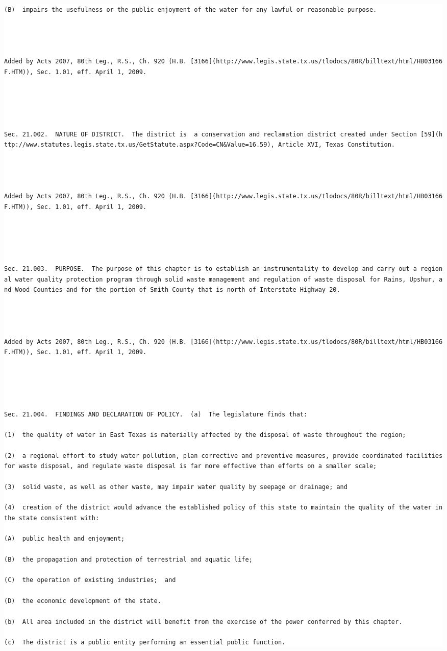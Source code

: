     (B)  impairs the usefulness or the public enjoyment of the water for any lawful or reasonable purpose.
    
    
    
    
    Added by Acts 2007, 80th Leg., R.S., Ch. 920 (H.B. [3166](http://www.legis.state.tx.us/tlodocs/80R/billtext/html/HB03166F.HTM)), Sec. 1.01, eff. April 1, 2009.
    
    
    
    
    
    Sec. 21.002.  NATURE OF DISTRICT.  The district is  a conservation and reclamation district created under Section [59](http://www.statutes.legis.state.tx.us/GetStatute.aspx?Code=CN&Value=16.59), Article XVI, Texas Constitution.
    
    
    
    
    Added by Acts 2007, 80th Leg., R.S., Ch. 920 (H.B. [3166](http://www.legis.state.tx.us/tlodocs/80R/billtext/html/HB03166F.HTM)), Sec. 1.01, eff. April 1, 2009.
    
    
    
    
    
    Sec. 21.003.  PURPOSE.  The purpose of this chapter is to establish an instrumentality to develop and carry out a regional water quality protection program through solid waste management and regulation of waste disposal for Rains, Upshur, and Wood Counties and for the portion of Smith County that is north of Interstate Highway 20.
    
    
    
    
    Added by Acts 2007, 80th Leg., R.S., Ch. 920 (H.B. [3166](http://www.legis.state.tx.us/tlodocs/80R/billtext/html/HB03166F.HTM)), Sec. 1.01, eff. April 1, 2009.
    
    
    
    
    
    Sec. 21.004.  FINDINGS AND DECLARATION OF POLICY.  (a)  The legislature finds that:
    
    (1)  the quality of water in East Texas is materially affected by the disposal of waste throughout the region;
    
    (2)  a regional effort to study water pollution, plan corrective and preventive measures, provide coordinated facilities for waste disposal, and regulate waste disposal is far more effective than efforts on a smaller scale;
    
    (3)  solid waste, as well as other waste, may impair water quality by seepage or drainage; and
    
    (4)  creation of the district would advance the established policy of this state to maintain the quality of the water in the state consistent with:
    
    (A)  public health and enjoyment;
    
    (B)  the propagation and protection of terrestrial and aquatic life;
    
    (C)  the operation of existing industries;  and
    
    (D)  the economic development of the state.
    
    (b)  All area included in the district will benefit from the exercise of the power conferred by this chapter.
    
    (c)  The district is a public entity performing an essential public function.
    